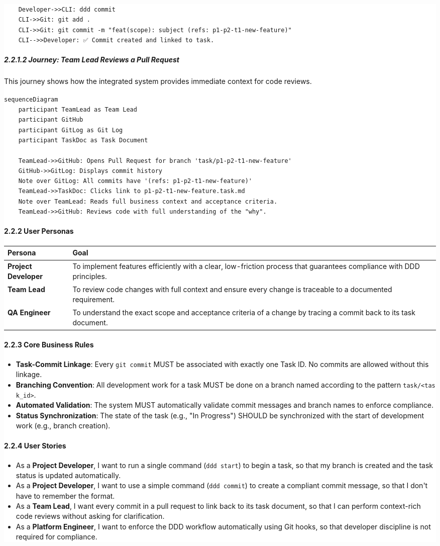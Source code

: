 ```mermaid
    Developer->>CLI: ddd commit
    CLI->>Git: git add .
    CLI->>Git: git commit -m "feat(scope): subject (refs: p1-p2-t1-new-feature)"
    CLI-->>Developer: ✅ Commit created and linked to task.
```

##### 2.2.1.2 Journey: Team Lead Reviews a Pull Request

This journey shows how the integrated system provides immediate context for code reviews.

```mermaid
sequenceDiagram
    participant TeamLead as Team Lead
    participant GitHub
    participant GitLog as Git Log
    participant TaskDoc as Task Document

    TeamLead->>GitHub: Opens Pull Request for branch 'task/p1-p2-t1-new-feature'
    GitHub->>GitLog: Displays commit history
    Note over GitLog: All commits have '(refs: p1-p2-t1-new-feature)'
    TeamLead->>TaskDoc: Clicks link to p1-p2-t1-new-feature.task.md
    Note over TeamLead: Reads full business context and acceptance criteria.
    TeamLead->>GitHub: Reviews code with full understanding of the "why".
```

#### 2.2.2 User Personas

| Persona               | Goal                                                                                                                 |
| :-------------------- | :------------------------------------------------------------------------------------------------------------------- |
| **Project Developer** | To implement features efficiently with a clear, low-friction process that guarantees compliance with DDD principles. |
| **Team Lead**         | To review code changes with full context and ensure every change is traceable to a documented requirement.           |
| **QA Engineer**       | To understand the exact scope and acceptance criteria of a change by tracing a commit back to its task document.     |

#### 2.2.3 Core Business Rules

- **Task-Commit Linkage**: Every `git commit` MUST be associated with exactly one Task ID. No commits are allowed without this linkage.
- **Branching Convention**: All development work for a task MUST be done on a branch named according to the pattern `task/<task_id>`.
- **Automated Validation**: The system MUST automatically validate commit messages and branch names to enforce compliance.
- **Status Synchronization**: The state of the task (e.g., "In Progress") SHOULD be synchronized with the start of development work (e.g., branch creation).

#### 2.2.4 User Stories

- As a **Project Developer**, I want to run a single command (`ddd start`) to begin a task, so that my branch is created and the task status is updated automatically.
- As a **Project Developer**, I want to use a simple command (`ddd commit`) to create a compliant commit message, so that I don't have to remember the format.
- As a **Team Lead**, I want every commit in a pull request to link back to its task document, so that I can perform context-rich code reviews without asking for clarification.
- As a **Platform Engineer**, I want to enforce the DDD workflow automatically using Git hooks, so that developer discipline is not required for compliance.
